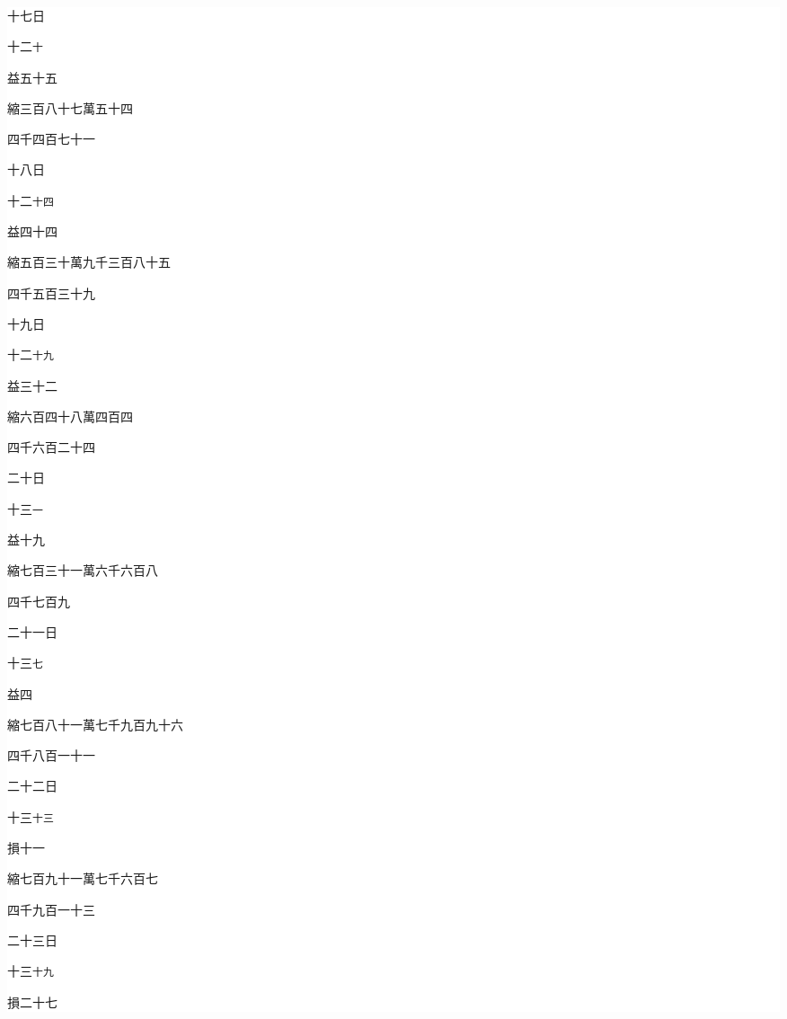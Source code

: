 十七日

十二`十 `

益五十五

縮三百八十七萬五十四

四千四百七十一

十八日

十二`十四 `

益四十四

縮五百三十萬九千三百八十五

四千五百三十九

十九日

十二`十九 `

益三十二

縮六百四十八萬四百四

四千六百二十四

二十日

十三`一 `

益十九

縮七百三十一萬六千六百八

四千七百九

二十一日

十三`七 `

益四

縮七百八十一萬七千九百九十六

四千八百一十一

二十二日

十三`十三 `

損十一

縮七百九十一萬七千六百七

四千九百一十三

二十三日

十三`十九 `

損二十七
